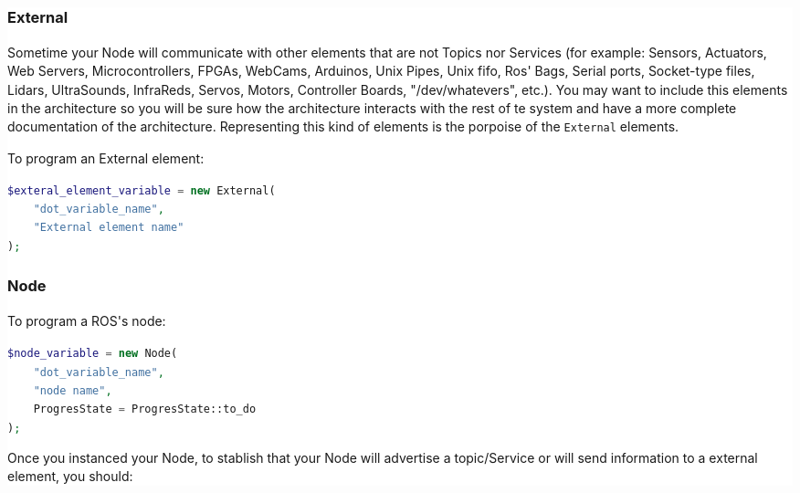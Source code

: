 ### External

Sometime your Node will communicate with other
elements that are not Topics nor Services
(for example:
Sensors,
Actuators,
Web Servers,
Microcontrollers,
FPGAs,
WebCams,
Arduinos,
Unix Pipes,
Unix fifo,
Ros' Bags,
Serial ports,
Socket-type files,
Lidars,
UltraSounds,
InfraReds,
Servos,
Motors,
Controller Boards,
"/dev/whatevers",
etc.).
You may want to include this elements in the architecture so you will be
sure how the architecture interacts with the rest of te system
and have a more complete documentation of the architecture.
Representing this kind of elements
is the porpoise of the `External` elements.

To program an External element:

```php
$exteral_element_variable = new External(
	"dot_variable_name",
	"External element name"
);
```

### Node

To program a ROS's node:

```php
$node_variable = new Node(
	"dot_variable_name",
	"node name",
	ProgresState = ProgresState::to_do
);
```

Once you instanced your Node, to stablish that your Node
will advertise a topic/Service or will send information
to a external element, you should:
